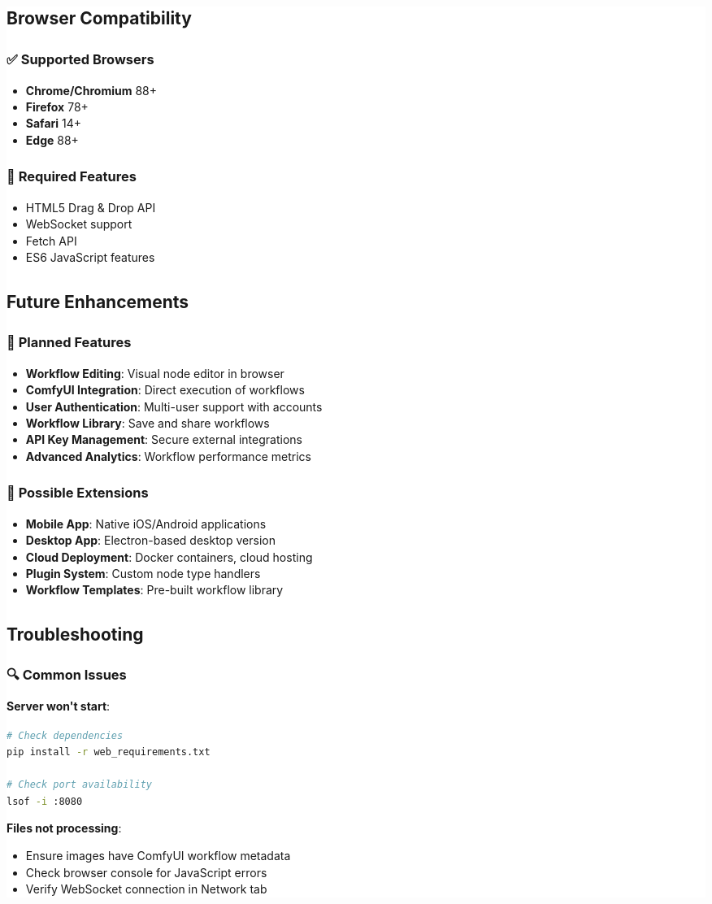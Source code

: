 ## **Browser Compatibility**

### ✅ **Supported Browsers**
- **Chrome/Chromium** 88+
- **Firefox** 78+
- **Safari** 14+
- **Edge** 88+

### 🔧 **Required Features**
- HTML5 Drag & Drop API
- WebSocket support
- Fetch API
- ES6 JavaScript features

## **Future Enhancements**

### 🎯 **Planned Features**
- **Workflow Editing**: Visual node editor in browser
- **ComfyUI Integration**: Direct execution of workflows
- **User Authentication**: Multi-user support with accounts
- **Workflow Library**: Save and share workflows
- **API Key Management**: Secure external integrations
- **Advanced Analytics**: Workflow performance metrics

### 🔮 **Possible Extensions**
- **Mobile App**: Native iOS/Android applications
- **Desktop App**: Electron-based desktop version
- **Cloud Deployment**: Docker containers, cloud hosting
- **Plugin System**: Custom node type handlers
- **Workflow Templates**: Pre-built workflow library

## **Troubleshooting**

### 🔍 **Common Issues**

**Server won't start**:
```bash
# Check dependencies
pip install -r web_requirements.txt

# Check port availability
lsof -i :8080
```

**Files not processing**:
- Ensure images have ComfyUI workflow metadata
- Check browser console for JavaScript errors
- Verify WebSocket connection in Network tab
